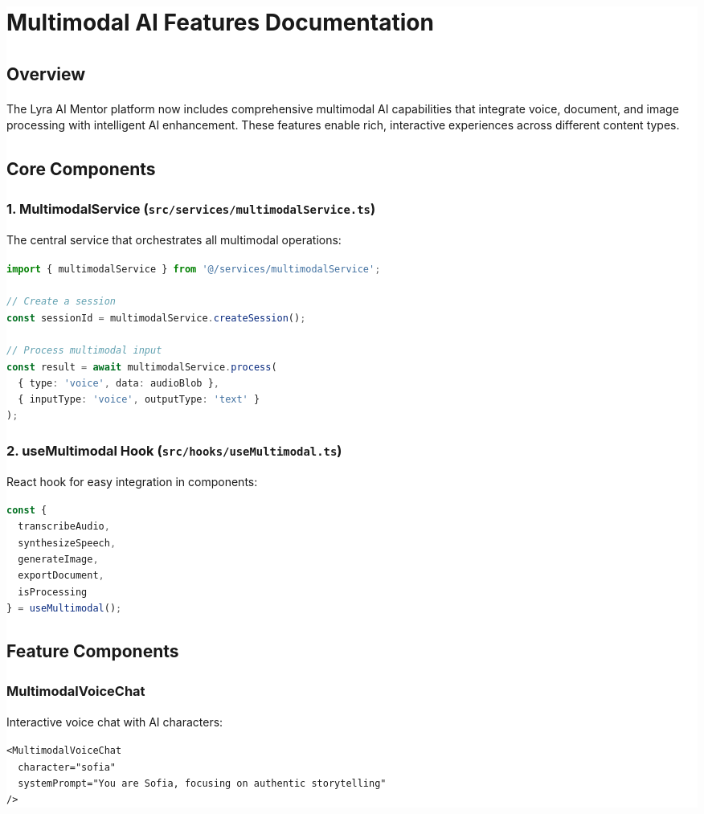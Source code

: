 # Multimodal AI Features Documentation

## Overview

The Lyra AI Mentor platform now includes comprehensive multimodal AI capabilities that integrate voice, document, and image processing with intelligent AI enhancement. These features enable rich, interactive experiences across different content types.

## Core Components

### 1. MultimodalService (`src/services/multimodalService.ts`)

The central service that orchestrates all multimodal operations:

```typescript
import { multimodalService } from '@/services/multimodalService';

// Create a session
const sessionId = multimodalService.createSession();

// Process multimodal input
const result = await multimodalService.process(
  { type: 'voice', data: audioBlob },
  { inputType: 'voice', outputType: 'text' }
);
```

### 2. useMultimodal Hook (`src/hooks/useMultimodal.ts`)

React hook for easy integration in components:

```typescript
const {
  transcribeAudio,
  synthesizeSpeech,
  generateImage,
  exportDocument,
  isProcessing
} = useMultimodal();
```

## Feature Components

### MultimodalVoiceChat

Interactive voice chat with AI characters:

```tsx
<MultimodalVoiceChat 
  character="sofia"
  systemPrompt="You are Sofia, focusing on authentic storytelling"
/>
```
